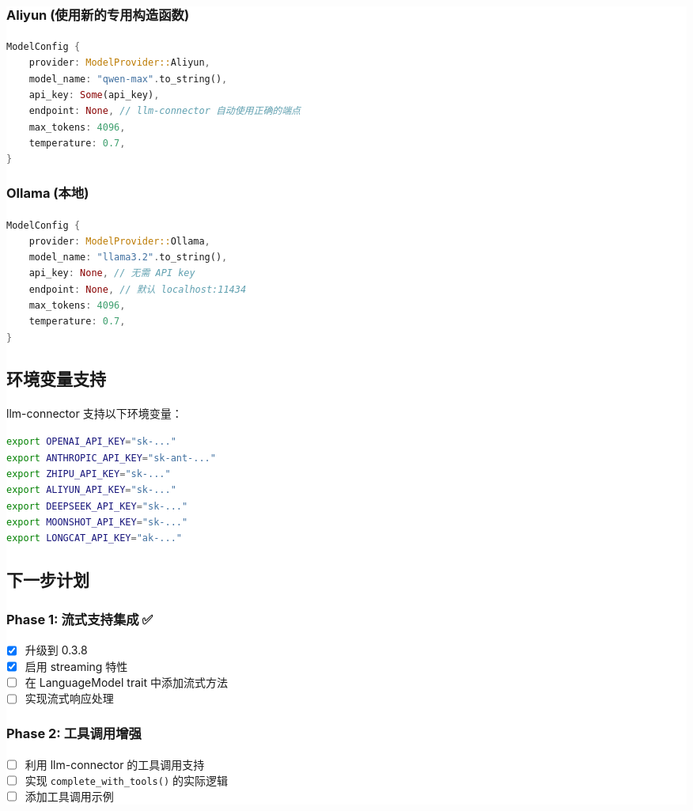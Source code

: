 ### Aliyun (使用新的专用构造函数)

```rust
ModelConfig {
    provider: ModelProvider::Aliyun,
    model_name: "qwen-max".to_string(),
    api_key: Some(api_key),
    endpoint: None, // llm-connector 自动使用正确的端点
    max_tokens: 4096,
    temperature: 0.7,
}
```

### Ollama (本地)

```rust
ModelConfig {
    provider: ModelProvider::Ollama,
    model_name: "llama3.2".to_string(),
    api_key: None, // 无需 API key
    endpoint: None, // 默认 localhost:11434
    max_tokens: 4096,
    temperature: 0.7,
}
```

## 环境变量支持

llm-connector 支持以下环境变量：

```bash
export OPENAI_API_KEY="sk-..."
export ANTHROPIC_API_KEY="sk-ant-..."
export ZHIPU_API_KEY="sk-..."
export ALIYUN_API_KEY="sk-..."
export DEEPSEEK_API_KEY="sk-..."
export MOONSHOT_API_KEY="sk-..."
export LONGCAT_API_KEY="ak-..."
```

## 下一步计划

### Phase 1: 流式支持集成 ✅

- [x] 升级到 0.3.8
- [x] 启用 streaming 特性
- [ ] 在 LanguageModel trait 中添加流式方法
- [ ] 实现流式响应处理

### Phase 2: 工具调用增强

- [ ] 利用 llm-connector 的工具调用支持
- [ ] 实现 `complete_with_tools()` 的实际逻辑
- [ ] 添加工具调用示例
